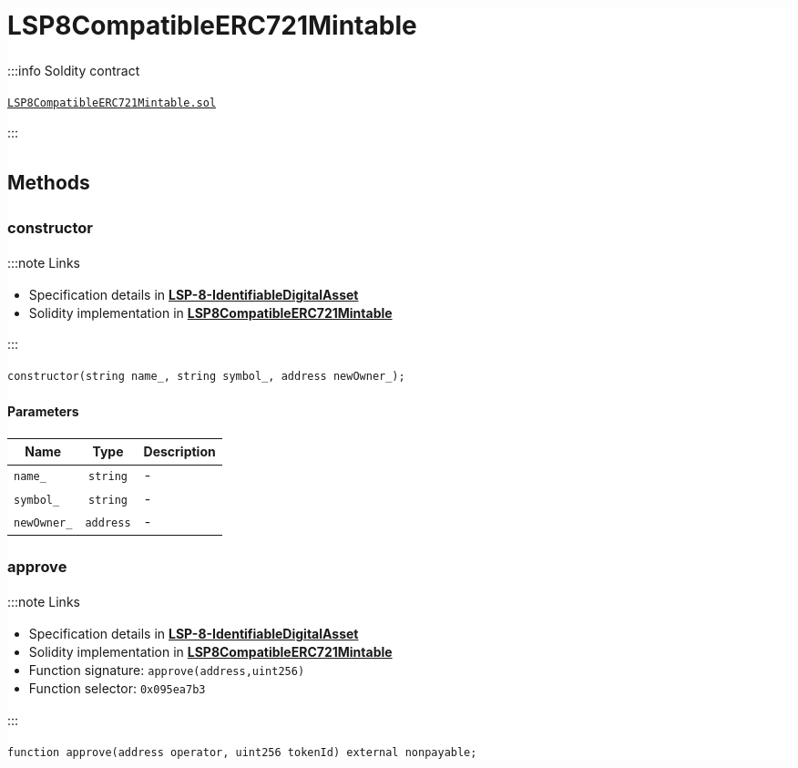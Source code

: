 # LSP8CompatibleERC721Mintable

:::info Soldity contract

[`LSP8CompatibleERC721Mintable.sol`](https://github.com/lukso-network/lsp-smart-contracts/blob/develop/contracts/LSP8IdentifiableDigitalAsset/presets/LSP8CompatibleERC721Mintable.sol)

:::

## Methods

### constructor

:::note Links

- Specification details in [**LSP-8-IdentifiableDigitalAsset**](https://github.com/lukso-network/lips/tree/main/LSPs/LSP-8-IdentifiableDigitalAsset.md#constructor)
- Solidity implementation in [**LSP8CompatibleERC721Mintable**](https://github.com/lukso-network/lsp-smart-contracts/blob/develop/contracts/LSP8IdentifiableDigitalAsset/presets/LSP8CompatibleERC721Mintable.sol)

:::

```solidity
constructor(string name_, string symbol_, address newOwner_);
```

#### Parameters

| Name        |   Type    | Description |
| ----------- | :-------: | ----------- |
| `name_`     | `string`  | -           |
| `symbol_`   | `string`  | -           |
| `newOwner_` | `address` | -           |

### approve

:::note Links

- Specification details in [**LSP-8-IdentifiableDigitalAsset**](https://github.com/lukso-network/lips/tree/main/LSPs/LSP-8-IdentifiableDigitalAsset.md#approve)
- Solidity implementation in [**LSP8CompatibleERC721Mintable**](https://github.com/lukso-network/lsp-smart-contracts/blob/develop/contracts/LSP8IdentifiableDigitalAsset/presets/LSP8CompatibleERC721Mintable.sol)
- Function signature: `approve(address,uint256)`
- Function selector: `0x095ea7b3`

:::

```solidity
function approve(address operator, uint256 tokenId) external nonpayable;
```
